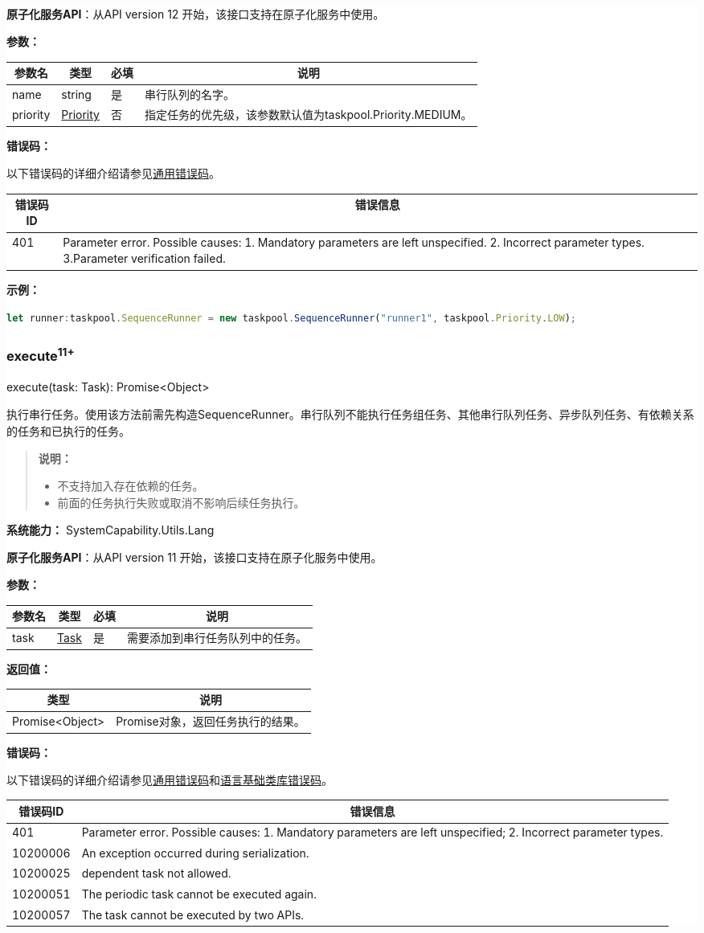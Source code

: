 **原子化服务API**：从API version 12 开始，该接口支持在原子化服务中使用。

**参数：**

| 参数名   | 类型                  | 必填 | 说明                                                       |
| -------- | --------------------- | ---- | ---------------------------------------------------------- |
| name     | string                | 是   | 串行队列的名字。 |
| priority | [Priority](#priority) | 否   | 指定任务的优先级，该参数默认值为taskpool.Priority.MEDIUM。 |

**错误码：**

以下错误码的详细介绍请参见[通用错误码](../errorcode-universal.md)。

| 错误码ID | 错误信息 |
| -------- | -------- |
| 401 | Parameter error. Possible causes: 1. Mandatory parameters are left unspecified. 2. Incorrect parameter types. 3.Parameter verification failed. |

**示例：**

```ts
let runner:taskpool.SequenceRunner = new taskpool.SequenceRunner("runner1", taskpool.Priority.LOW);
```

### execute<sup>11+</sup>

execute(task: Task): Promise\<Object>

执行串行任务。使用该方法前需先构造SequenceRunner。串行队列不能执行任务组任务、其他串行队列任务、异步队列任务、有依赖关系的任务和已执行的任务。

> **说明：**
>
> - 不支持加入存在依赖的任务。
> - 前面的任务执行失败或取消不影响后续任务执行。

**系统能力：** SystemCapability.Utils.Lang

**原子化服务API**：从API version 11 开始，该接口支持在原子化服务中使用。

**参数：**

| 参数名 | 类型          | 必填 | 说明                             |
| ------ | ------------- | ---- | -------------------------------- |
| task   | [Task](#task) | 是   | 需要添加到串行任务队列中的任务。 |

**返回值：**

| 类型             | 说明                              |
| ---------------- | --------------------------------- |
| Promise\<Object> | Promise对象，返回任务执行的结果。 |

**错误码：**

以下错误码的详细介绍请参见[通用错误码](../errorcode-universal.md)和[语言基础类库错误码](errorcode-utils.md)。

| 错误码ID | 错误信息                                    |
| -------- | ------------------------------------------- |
| 401      | Parameter error. Possible causes: 1. Mandatory parameters are left unspecified; 2. Incorrect parameter types. |
| 10200006 | An exception occurred during serialization. |
| 10200025 | dependent task not allowed.  |
| 10200051 | The periodic task cannot be executed again.  |
| 10200057 | The task cannot be executed by two APIs.  |
